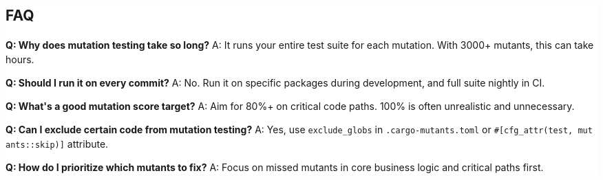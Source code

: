 ## FAQ

**Q: Why does mutation testing take so long?**
A: It runs your entire test suite for each mutation. With 3000+ mutants, this can take hours.

**Q: Should I run it on every commit?**
A: No. Run it on specific packages during development, and full suite nightly in CI.

**Q: What's a good mutation score target?**
A: Aim for 80%+ on critical code paths. 100% is often unrealistic and unnecessary.

**Q: Can I exclude certain code from mutation testing?**
A: Yes, use `exclude_globs` in `.cargo-mutants.toml` or `#[cfg_attr(test, mutants::skip)]` attribute.

**Q: How do I prioritize which mutants to fix?**
A: Focus on missed mutants in core business logic and critical paths first.
